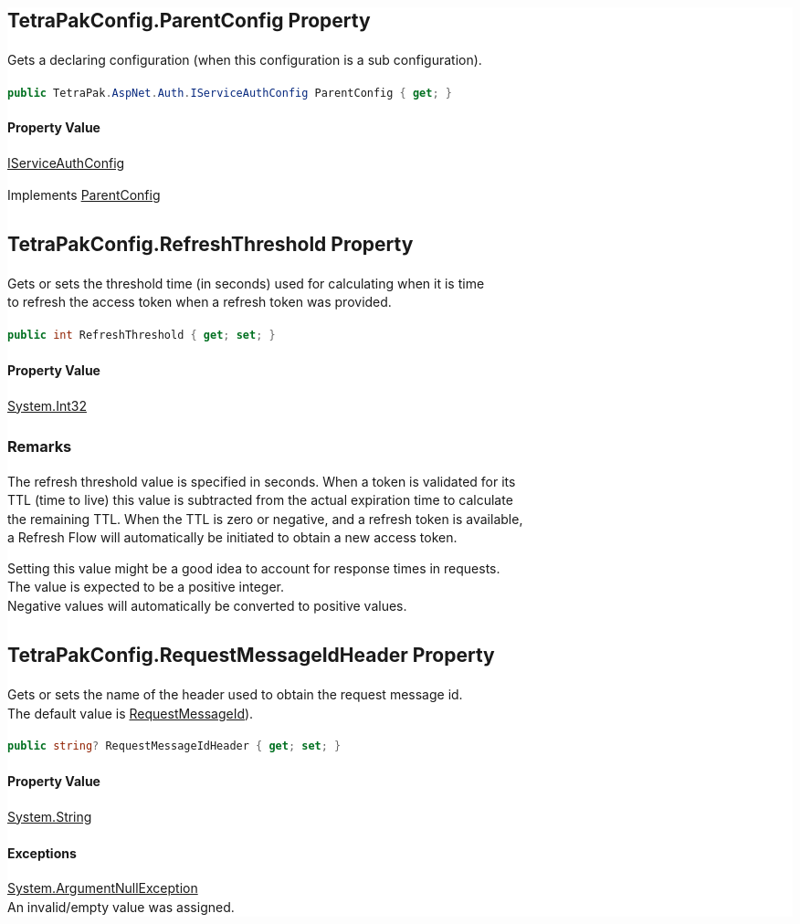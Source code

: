 <a name='TetraPak_AspNet_TetraPakConfig_ParentConfig'></a>
## TetraPakConfig.ParentConfig Property
Gets a declaring configuration (when this configuration is a sub configuration).  
```csharp
public TetraPak.AspNet.Auth.IServiceAuthConfig ParentConfig { get; }
```
#### Property Value
[IServiceAuthConfig](TetraPak_AspNet_Auth_IServiceAuthConfig.md 'TetraPak.AspNet.Auth.IServiceAuthConfig')

Implements [ParentConfig](TetraPak_AspNet_Auth_IServiceAuthConfig.md#TetraPak_AspNet_Auth_IServiceAuthConfig_ParentConfig 'TetraPak.AspNet.Auth.IServiceAuthConfig.ParentConfig')  
  
<a name='TetraPak_AspNet_TetraPakConfig_RefreshThreshold'></a>
## TetraPakConfig.RefreshThreshold Property
Gets or sets the threshold time (in seconds) used for calculating when it is time  
to refresh the access token when a refresh token was provided.  
```csharp
public int RefreshThreshold { get; set; }
```
#### Property Value
[System.Int32](https://docs.microsoft.com/en-us/dotnet/api/System.Int32 'System.Int32')
### Remarks
The refresh threshold value is specified in seconds. When a token is validated for its  
TTL (time to live) this value is subtracted from the actual expiration time to calculate  
the remaining TTL. When the TTL is zero or negative, and a refresh token is available,  
a Refresh Flow will automatically be initiated to obtain a new access token.  




  
Setting this value might be a good idea to account for response times in requests.  
The value is expected to be a positive integer.  
Negative values will automatically be converted to positive values.   
  
<a name='TetraPak_AspNet_TetraPakConfig_RequestMessageIdHeader'></a>
## TetraPakConfig.RequestMessageIdHeader Property
Gets or sets the name of the header used to obtain the request message id.  
The default value is [RequestMessageId](TetraPak_AspNet_AmbientData_Keys.md#TetraPak_AspNet_AmbientData_Keys_RequestMessageId 'TetraPak.AspNet.AmbientData.Keys.RequestMessageId')).  
```csharp
public string? RequestMessageIdHeader { get; set; }
```
#### Property Value
[System.String](https://docs.microsoft.com/en-us/dotnet/api/System.String 'System.String')
#### Exceptions
[System.ArgumentNullException](https://docs.microsoft.com/en-us/dotnet/api/System.ArgumentNullException 'System.ArgumentNullException')  
An invalid/empty value was assigned.  
  